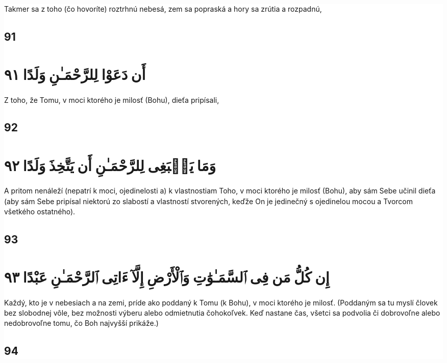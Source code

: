 <p>Takmer sa z toho (čo hovoríte) roztrhnú nebesá, zem sa popraská a hory sa zrútia a rozpadnú,</p>
</div>

<div class="break"></div>

## 91


<Badge type="info" text="19:91" class="badge" />
<div>
<div class="main-verse" >

<h1 class="verse-arabic">أَن دَعَوْا لِلرَّحْمَـٰنِ وَلَدًا ٩١</h1>
</div>

<p>Z toho, že Tomu, v moci ktorého je milosť (Bohu), dieťa pripísali,</p>
</div>

<div class="break"></div>

## 92


<Badge type="info" text="19:92" class="badge" />
<div>
<div class="main-verse" >

<h1 class="verse-arabic">وَمَا يَنۢبَغِى لِلرَّحْمَـٰنِ أَن يَتَّخِذَ وَلَدًا ٩٢</h1>
</div>

<p>A pritom nenáleží (nepatrí k moci, ojedinelosti a) k vlastnostiam Toho, v moci ktorého je milosť (Bohu), aby sám Sebe učinil dieťa (aby sám Sebe pripísal niektorú zo slabostí a vlastností stvorených, keďže On je jedinečný s ojedinelou mocou a Tvorcom všetkého ostatného).</p>
</div>

<div class="break"></div>

## 93


<Badge type="info" text="19:93" class="badge" />
<div>
<div class="main-verse" >

<h1 class="verse-arabic">إِن كُلُّ مَن فِى ٱلسَّمَـٰوَٰتِ وَٱلْأَرْضِ إِلَّآ ءَاتِى ٱلرَّحْمَـٰنِ عَبْدًا ٩٣</h1>
</div>

<p>Každý, kto je v nebesiach a na zemi, príde ako poddaný k Tomu (k Bohu), v moci ktorého je milosť. (Poddaným sa tu myslí človek bez slobodnej vôle, bez možnosti výberu alebo odmietnutia čohokoľvek. Keď nastane čas, všetci sa podvolia či dobrovoľne alebo nedobrovoľne tomu, čo Boh najvyšší prikáže.)</p>
</div>

<div class="break"></div>

## 94
